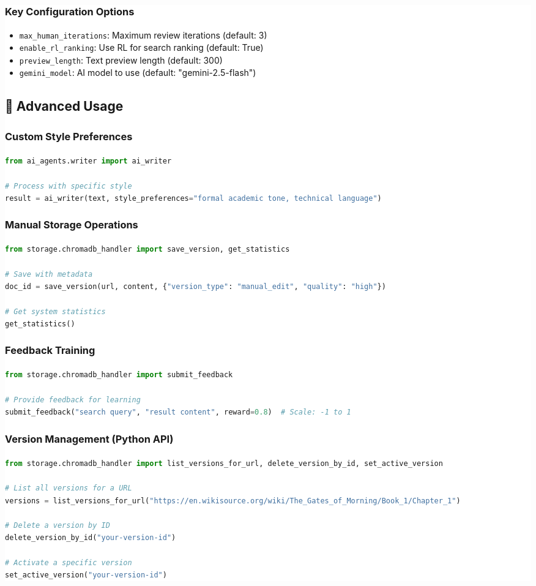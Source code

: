 ### Key Configuration Options
- `max_human_iterations`: Maximum review iterations (default: 3)
- `enable_rl_ranking`: Use RL for search ranking (default: True)
- `preview_length`: Text preview length (default: 300)
- `gemini_model`: AI model to use (default: "gemini-2.5-flash")

## 🔧 Advanced Usage

### Custom Style Preferences
```python
from ai_agents.writer import ai_writer

# Process with specific style
result = ai_writer(text, style_preferences="formal academic tone, technical language")
```

### Manual Storage Operations
```python
from storage.chromadb_handler import save_version, get_statistics

# Save with metadata
doc_id = save_version(url, content, {"version_type": "manual_edit", "quality": "high"})

# Get system statistics
get_statistics()
```

### Feedback Training
```python
from storage.chromadb_handler import submit_feedback

# Provide feedback for learning
submit_feedback("search query", "result content", reward=0.8)  # Scale: -1 to 1
```

### Version Management (Python API)
```python
from storage.chromadb_handler import list_versions_for_url, delete_version_by_id, set_active_version

# List all versions for a URL
versions = list_versions_for_url("https://en.wikisource.org/wiki/The_Gates_of_Morning/Book_1/Chapter_1")

# Delete a version by ID
delete_version_by_id("your-version-id")

# Activate a specific version
set_active_version("your-version-id")
```
